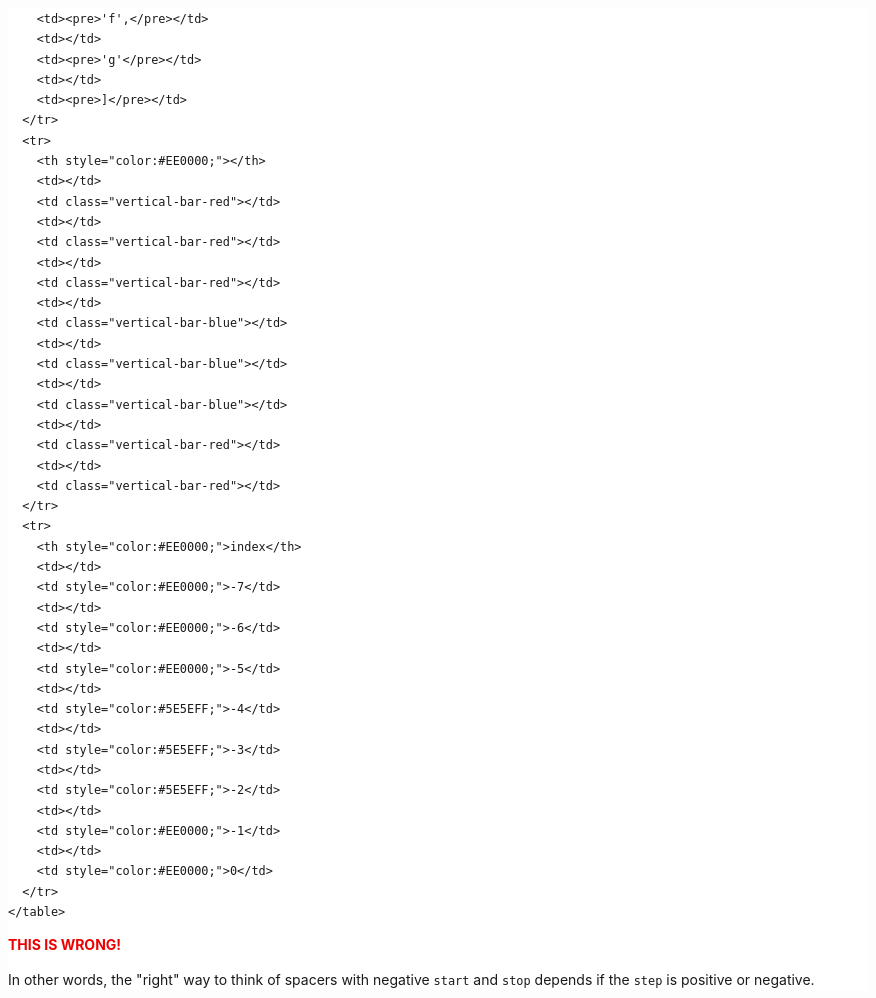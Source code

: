         <td><pre>'f',</pre></td>
        <td></td>
        <td><pre>'g'</pre></td>
        <td></td>
        <td><pre>]</pre></td>
      </tr>
      <tr>
        <th style="color:#EE0000;"></th>
        <td></td>
        <td class="vertical-bar-red"></td>
        <td></td>
        <td class="vertical-bar-red"></td>
        <td></td>
        <td class="vertical-bar-red"></td>
        <td></td>
        <td class="vertical-bar-blue"></td>
        <td></td>
        <td class="vertical-bar-blue"></td>
        <td></td>
        <td class="vertical-bar-blue"></td>
        <td></td>
        <td class="vertical-bar-red"></td>
        <td></td>
        <td class="vertical-bar-red"></td>
      </tr>
      <tr>
        <th style="color:#EE0000;">index</th>
        <td></td>
        <td style="color:#EE0000;">-7</td>
        <td></td>
        <td style="color:#EE0000;">-6</td>
        <td></td>
        <td style="color:#EE0000;">-5</td>
        <td></td>
        <td style="color:#5E5EFF;">-4</td>
        <td></td>
        <td style="color:#5E5EFF;">-3</td>
        <td></td>
        <td style="color:#5E5EFF;">-2</td>
        <td></td>
        <td style="color:#EE0000;">-1</td>
        <td></td>
        <td style="color:#EE0000;">0</td>
      </tr>
    </table>
  </div>
  <div style="color:#EE0000"><b>THIS IS WRONG!</b></div>
  </div>

  In other words, the "right" way to think of spacers with negative `start`
  and `stop` depends if the `step` is positive or negative.
